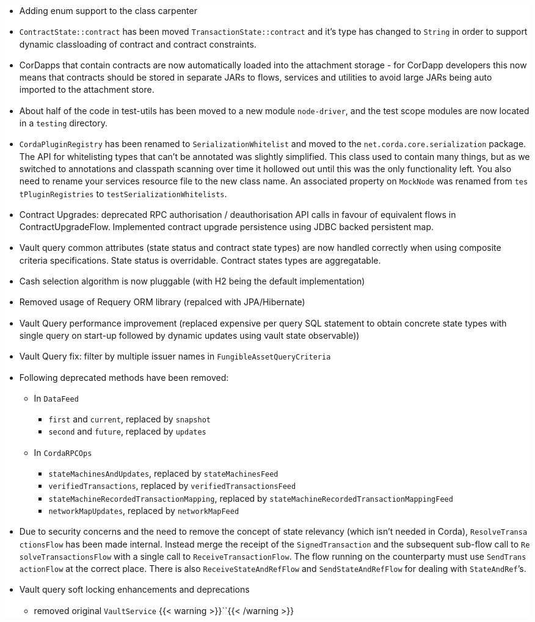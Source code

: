 

* Adding enum support to the class carpenter
* `ContractState::contract` has been moved `TransactionState::contract` and it’s type has changed to `String` in order to
support dynamic classloading of contract and contract constraints.
* CorDapps that contain contracts are now automatically loaded into the attachment storage - for CorDapp developers this
now means that contracts should be stored in separate JARs to flows, services and utilities to avoid large JARs being
auto imported to the attachment store.
* About half of the code in test-utils has been moved to a new module `node-driver`,
and the test scope modules are now located in a `testing` directory.
* `CordaPluginRegistry` has been renamed to `SerializationWhitelist` and moved to the `net.corda.core.serialization`
package. The API for whitelisting types that can’t be annotated was slightly simplified. This class used to contain
many things, but as we switched to annotations and classpath scanning over time it hollowed out until this was
the only functionality left.  You also need to rename your services resource file to the new class name.
An associated property on `MockNode` was renamed from `testPluginRegistries` to `testSerializationWhitelists`.
* Contract Upgrades: deprecated RPC authorisation / deauthorisation API calls in favour of equivalent flows in ContractUpgradeFlow.
Implemented contract upgrade persistence using JDBC backed persistent map.
* Vault query common attributes (state status and contract state types) are now handled correctly when using composite
criteria specifications. State status is overridable. Contract states types are aggregatable.
* Cash selection algorithm is now pluggable (with H2 being the default implementation)
* Removed usage of Requery ORM library (repalced with JPA/Hibernate)
* Vault Query performance improvement (replaced expensive per query SQL statement to obtain concrete state types
with single query on start-up followed by dynamic updates using vault state observable))
* Vault Query fix: filter by multiple issuer names in `FungibleAssetQueryCriteria`
* Following deprecated methods have been removed:
    * In `DataFeed`
        * `first` and `current`, replaced by `snapshot`
        * `second` and `future`, replaced by `updates`


    * In `CordaRPCOps`
        * `stateMachinesAndUpdates`, replaced by `stateMachinesFeed`
        * `verifiedTransactions`, replaced by `verifiedTransactionsFeed`
        * `stateMachineRecordedTransactionMapping`, replaced by `stateMachineRecordedTransactionMappingFeed`
        * `networkMapUpdates`, replaced by `networkMapFeed`




* Due to security concerns and the need to remove the concept of state relevancy (which isn’t needed in Corda),
`ResolveTransactionsFlow` has been made internal. Instead merge the receipt of the `SignedTransaction` and the subsequent
sub-flow call to `ResolveTransactionsFlow` with a single call to `ReceiveTransactionFlow`. The flow running on the counterparty
must use `SendTransactionFlow` at the correct place. There is also `ReceiveStateAndRefFlow` and `SendStateAndRefFlow` for
dealing with `StateAndRef`’s.
* Vault query soft locking enhancements and deprecations
    * removed original `VaultService` 
{{< warning >}}``{{< /warning >}}
